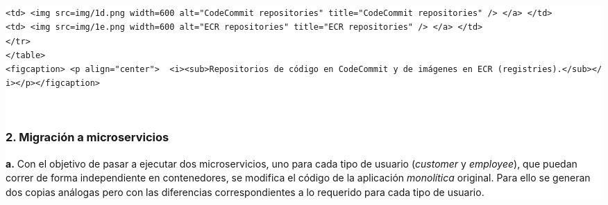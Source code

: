     <td> <img src=img/1d.png width=600 alt="CodeCommit repositories" title="CodeCommit repositories" /> </a> </td>
    <td> <img src=img/1e.png width=600 alt="ECR repositories" title="ECR repositories" /> </a> </td>
    </tr>
    </table>
    <figcaption> <p align="center">  <i><sub>Repositorios de código en CodeCommit y de imágenes en ECR (registries).</sub></i></p></figcaption>
</figure>

<br />

### 2. Migración a microservicios

**a.** Con el objetivo de pasar a ejecutar dos microservicios, uno para cada tipo de usuario (*customer* y *employee*), que puedan correr de forma independiente en contenedores, se modifica el código de la aplicación *monolítica* original. Para ello se generan dos copias análogas pero con las diferencias correspondientes a lo requerido para cada tipo de usuario.
